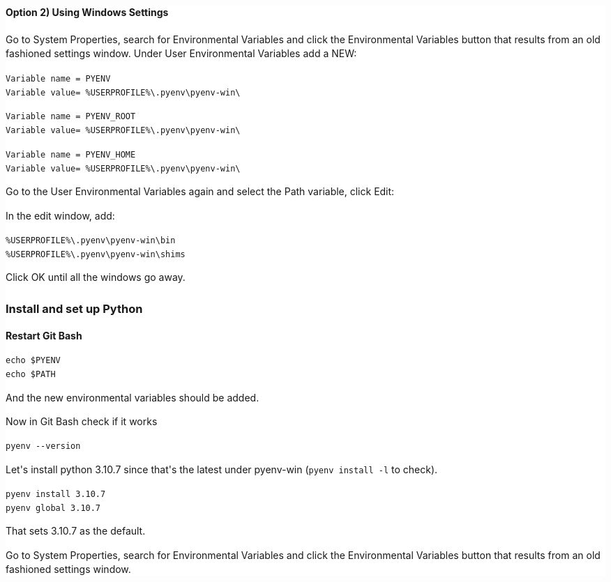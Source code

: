 <a id="option-2-using-windows-settings"></a>
#### Option 2) Using Windows Settings

Go to System Properties, search for Environmental Variables and click the Environmental Variables button that results from an old fashioned settings window.
Under User Environmental Variables add a NEW:

```
Variable name = PYENV
Variable value= %USERPROFILE%\.pyenv\pyenv-win\
```
```
Variable name = PYENV_ROOT
Variable value= %USERPROFILE%\.pyenv\pyenv-win\
```
```
Variable name = PYENV_HOME
Variable value= %USERPROFILE%\.pyenv\pyenv-win\
```

Go to the User Environmental Variables again and select the Path variable, click Edit:

In the edit window, add:
```
%USERPROFILE%\.pyenv\pyenv-win\bin
%USERPROFILE%\.pyenv\pyenv-win\shims
```

Click OK until all the windows go away.

<a id="install-and-set-up-python"></a>
### Install and set up Python

**Restart Git Bash**

```
echo $PYENV
echo $PATH
```

And the new environmental variables should be added.

Now in Git Bash check if it works

```
pyenv --version
```



Let's install python 3.10.7 since that's the latest under pyenv-win (`pyenv install -l` to check).

```
pyenv install 3.10.7
pyenv global 3.10.7
```

That sets 3.10.7 as the default.

Go to System Properties, search for Environmental Variables and click the Environmental Variables button that results from an old fashioned settings window.
